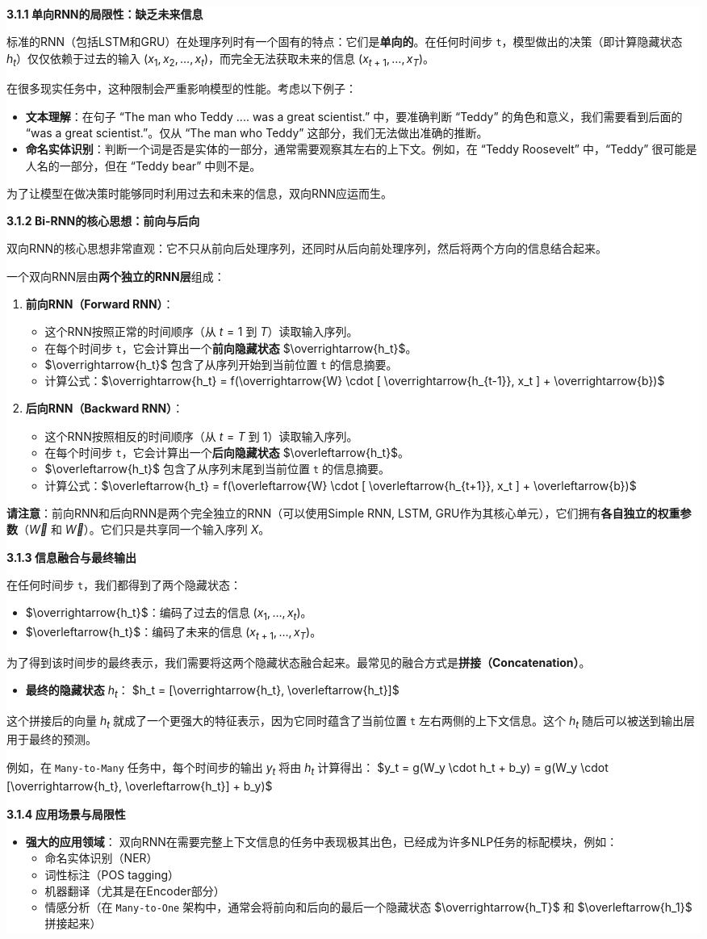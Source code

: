 **3.1.1 单向RNN的局限性：缺乏未来信息**

标准的RNN（包括LSTM和GRU）在处理序列时有一个固有的特点：它们是**单向的**。在任何时间步 `t`，模型做出的决策（即计算隐藏状态 $h_t$）仅仅依赖于过去的输入 $(x_1, x_2, \dots, x_t)$，而完全无法获取未来的信息 $(x_{t+1}, \dots, x_T)$。

在很多现实任务中，这种限制会严重影响模型的性能。考虑以下例子：

*   **文本理解**：在句子 “The man who Teddy .... was a great scientist.” 中，要准确判断 “Teddy” 的角色和意义，我们需要看到后面的 “was a great scientist.”。仅从 “The man who Teddy” 这部分，我们无法做出准确的推断。
*   **命名实体识别**：判断一个词是否是实体的一部分，通常需要观察其左右的上下文。例如，在 “Teddy Roosevelt” 中，“Teddy” 很可能是人名的一部分，但在 “Teddy bear” 中则不是。

为了让模型在做决策时能够同时利用过去和未来的信息，双向RNN应运而生。

**3.1.2 Bi-RNN的核心思想：前向与后向**

双向RNN的核心思想非常直观：它不只从前向后处理序列，还同时从后向前处理序列，然后将两个方向的信息结合起来。

一个双向RNN层由**两个独立的RNN层**组成：

1.  **前向RNN（Forward RNN）**：
    *   这个RNN按照正常的时间顺序（从 $t=1$ 到 $T$）读取输入序列。
    *   在每个时间步 `t`，它会计算出一个**前向隐藏状态** $\overrightarrow{h_t}$。
    *   $\overrightarrow{h_t}$ 包含了从序列开始到当前位置 `t` 的信息摘要。
    *   计算公式：$\overrightarrow{h_t} = f(\overrightarrow{W} \cdot [ \overrightarrow{h_{t-1}}, x_t ] + \overrightarrow{b})$

2.  **后向RNN（Backward RNN）**：
    *   这个RNN按照相反的时间顺序（从 $t=T$ 到 $1$）读取输入序列。
    *   在每个时间步 `t`，它会计算出一个**后向隐藏状态** $\overleftarrow{h_t}$。
    *   $\overleftarrow{h_t}$ 包含了从序列末尾到当前位置 `t` 的信息摘要。
    *   计算公式：$\overleftarrow{h_t} = f(\overleftarrow{W} \cdot [ \overleftarrow{h_{t+1}}, x_t ] + \overleftarrow{b})$

**请注意**：前向RNN和后向RNN是两个完全独立的RNN（可以使用Simple RNN, LSTM, GRU作为其核心单元），它们拥有**各自独立的权重参数**（$\overrightarrow{W}$ 和 $\overleftarrow{W}$）。它们只是共享同一个输入序列 $X$。

**3.1.3 信息融合与最终输出**

在任何时间步 `t`，我们都得到了两个隐藏状态：
*   $\overrightarrow{h_t}$：编码了过去的信息 $(x_1, \dots, x_t)$。
*   $\overleftarrow{h_t}$：编码了未来的信息 $(x_{t+1}, \dots, x_T)$。

为了得到该时间步的最终表示，我们需要将这两个隐藏状态融合起来。最常见的融合方式是**拼接（Concatenation）**。

*   **最终的隐藏状态** $h_t$：
    $h_t = [\overrightarrow{h_t}, \overleftarrow{h_t}]$

这个拼接后的向量 $h_t$ 就成了一个更强大的特征表示，因为它同时蕴含了当前位置 `t` 左右两侧的上下文信息。这个 $h_t$ 随后可以被送到输出层用于最终的预测。

例如，在 `Many-to-Many` 任务中，每个时间步的输出 $y_t$ 将由 $h_t$ 计算得出：
$y_t = g(W_y \cdot h_t + b_y) = g(W_y \cdot [\overrightarrow{h_t}, \overleftarrow{h_t}] + b_y)$

**3.1.4 应用场景与局限性**

*   **强大的应用领域**：
    双向RNN在需要完整上下文信息的任务中表现极其出色，已经成为许多NLP任务的标配模块，例如：
    *   命名实体识别（NER）
    *   词性标注（POS tagging）
    *   机器翻译（尤其是在Encoder部分）
    *   情感分析（在 `Many-to-One` 架构中，通常会将前向和后向的最后一个隐藏状态 $\overrightarrow{h_T}$ 和 $\overleftarrow{h_1}$ 拼接起来）
